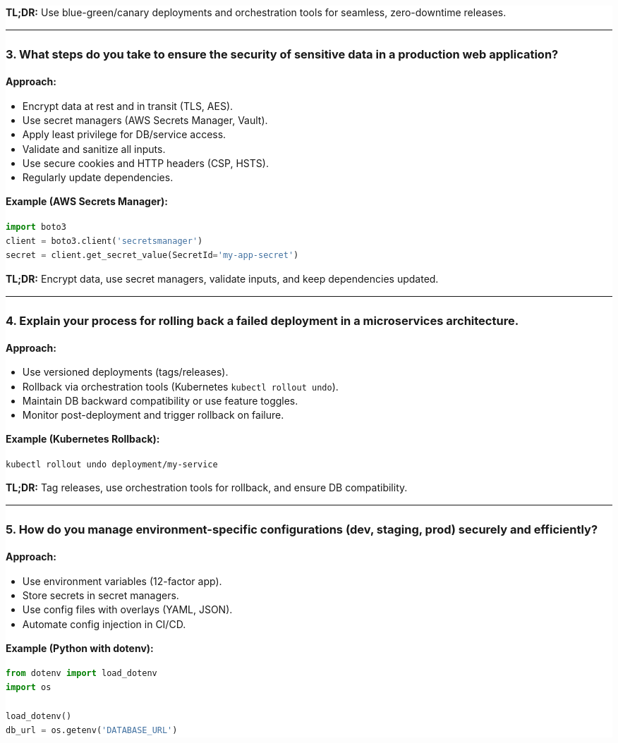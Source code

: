 **TL;DR:**  Use blue-green/canary deployments and orchestration tools for seamless, zero-downtime releases.

---

### 3. What steps do you take to ensure the security of sensitive data in a production web application?
**Approach:**
- Encrypt data at rest and in transit (TLS, AES).
- Use secret managers (AWS Secrets Manager, Vault).
- Apply least privilege for DB/service access.
- Validate and sanitize all inputs.
- Use secure cookies and HTTP headers (CSP, HSTS).
- Regularly update dependencies.

**Example (AWS Secrets Manager):**
```python
import boto3
client = boto3.client('secretsmanager')
secret = client.get_secret_value(SecretId='my-app-secret')
```

**TL;DR:**  Encrypt data, use secret managers, validate inputs, and keep dependencies updated.

---

### 4. Explain your process for rolling back a failed deployment in a microservices architecture.
**Approach:**
- Use versioned deployments (tags/releases).
- Rollback via orchestration tools (Kubernetes `kubectl rollout undo`).
- Maintain DB backward compatibility or use feature toggles.
- Monitor post-deployment and trigger rollback on failure.

**Example (Kubernetes Rollback):**
```bash
kubectl rollout undo deployment/my-service
```

**TL;DR:**  Tag releases, use orchestration tools for rollback, and ensure DB compatibility.

---

### 5. How do you manage environment-specific configurations (dev, staging, prod) securely and efficiently?
**Approach:**
- Use environment variables (12-factor app).
- Store secrets in secret managers.
- Use config files with overlays (YAML, JSON).
- Automate config injection in CI/CD.

**Example (Python with dotenv):**
```python
from dotenv import load_dotenv
import os

load_dotenv()
db_url = os.getenv('DATABASE_URL')
```
